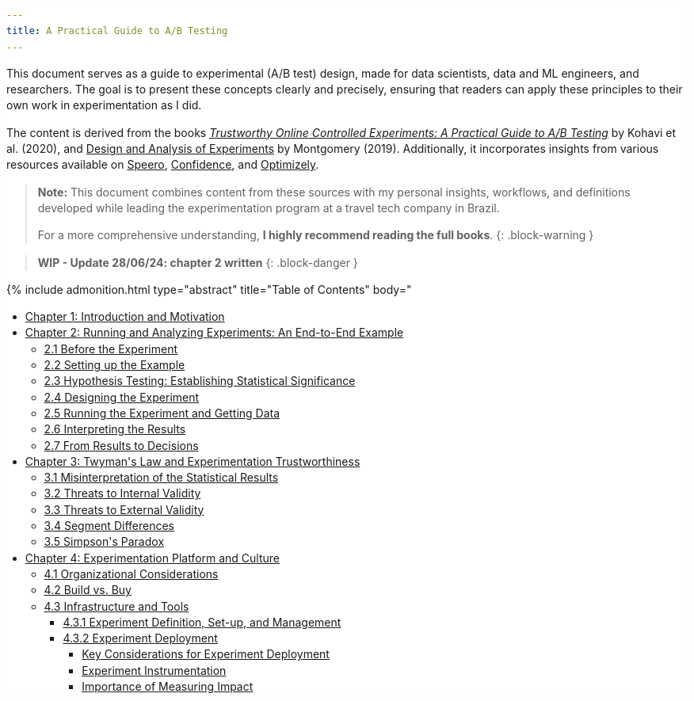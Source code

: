 ```yaml
---
title: A Practical Guide to A/B Testing
---
```


This document serves as a guide to experimental (A/B test) design, made for data scientists, data and ML engineers, and researchers. The goal is to present these concepts clearly and precisely, ensuring that readers can apply these principles to their own work in experimentation as I did.

The content is derived from the books [*Trustworthy Online Controlled Experiments: A Practical Guide to A/B Testing*](https://experimentguide.com/) by Kohavi et al. (2020), and [Design and Analysis of Experiments](https://www.wiley.com/en-br/Design+and+Analysis+of+Experiments%2C+10th+Edition-p-9781119492443) by Montgomery (2019). Additionally, it incorporates insights from various resources available on [Speero](https://speero.com/), [Confidence](https://confidence.spotify.com/docs), and [Optimizely](https://www.optimizely.com/).


> **Note:** This document combines content from these sources with my personal insights, workflows, and definitions developed while leading the experimentation program at a travel tech company in Brazil.
> 
> For a more comprehensive understanding, **I highly recommend reading the full books**.
{: .block-warning }


> **WIP - Update 28/06/24: chapter 2 written**
{: .block-danger }

{% include admonition.html type="abstract" title="Table of Contents" body="

- [Chapter 1: Introduction and Motivation](#chapter-1-introduction-and-motivation)
- [Chapter 2: Running and Analyzing Experiments: An End-to-End Example](#chapter-2-running-and-analyzing-experiments-an-end-to-end-example)
  - [2.1 Before the Experiment](#21-before-the-experiment)
  - [2.2 Setting up the Example](#22-setting-up-the-example)
  - [2.3 Hypothesis Testing: Establishing Statistical Significance](#23-hypothesis-testing-establishing-statistical-significance)
  - [2.4 Designing the Experiment](#24-designing-the-experiment)
  - [2.5 Running the Experiment and Getting Data](#25-running-the-experiment-and-getting-data)
  - [2.6 Interpreting the Results](#26-interpreting-the-results)
  - [2.7 From Results to Decisions](#27-from-results-to-decisions)
- [Chapter 3: Twyman's Law and Experimentation Trustworthiness](#chapter-3-twymans-law-and-experimentation-trustworthiness)
  - [3.1 Misinterpretation of the Statistical Results](#31-misinterpretation-of-the-statistical-results)
  - [3.2 Threats to Internal Validity](#32-threats-to-internal-validity)
  - [3.3 Threats to External Validity](#33-threats-to-external-validity)
  - [3.4 Segment Differences](#34-segment-differences)
  - [3.5 Simpson's Paradox](#35-simpsons-paradox)
- [Chapter 4: Experimentation Platform and Culture](#chapter-4-experimentation-platform-and-culture)
  - [4.1 Organizational Considerations](#41-organizational-considerations)
  - [4.2 Build vs. Buy](#42-build-vs-buy)
  - [4.3 Infrastructure and Tools](#43-infrastructure-and-tools)
    - [4.3.1 Experiment Definition, Set-up, and Management](#431-experiment-definition-set-up-and-management)
    - [4.3.2 Experiment Deployment](#432-experiment-deployment)
      - [Key Considerations for Experiment Deployment](#key-considerations-for-experiment-deployment)
      - [Experiment Instrumentation](#experiment-instrumentation)
      - [Importance of Measuring Impact](#importance-of-measuring-impact)
